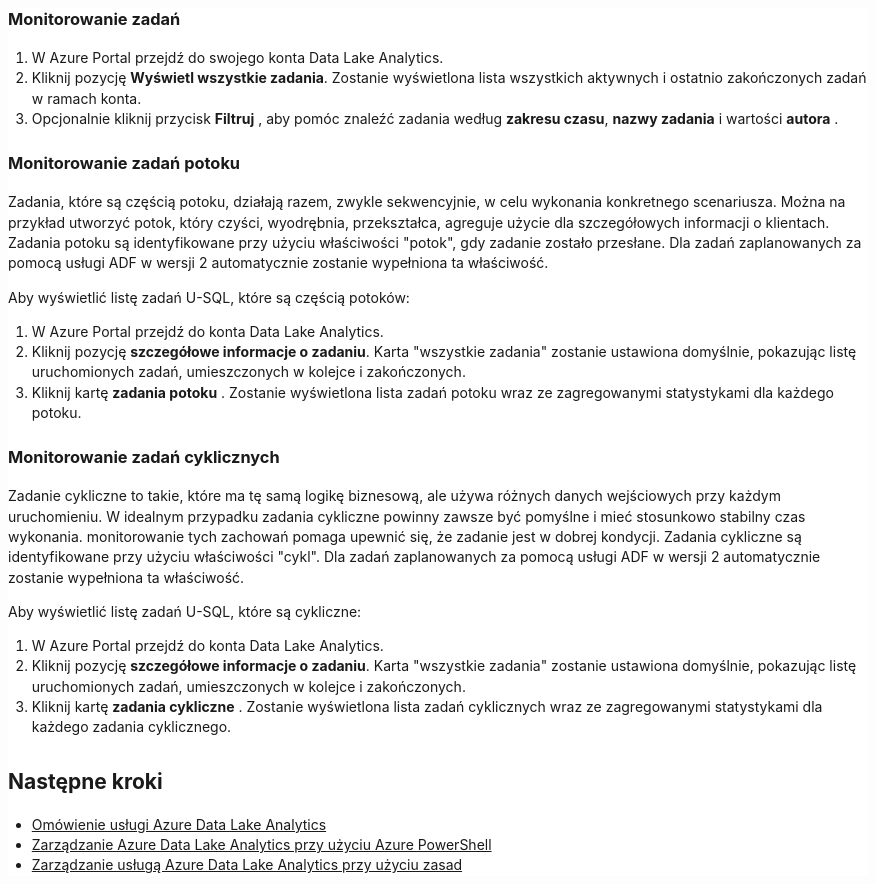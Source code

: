 ### <a name="monitor-jobs"></a>Monitorowanie zadań

1. W Azure Portal przejdź do swojego konta Data Lake Analytics.
2. Kliknij pozycję **Wyświetl wszystkie zadania**. Zostanie wyświetlona lista wszystkich aktywnych i ostatnio zakończonych zadań w ramach konta.
3. Opcjonalnie kliknij przycisk **Filtruj** , aby pomóc znaleźć zadania według **zakresu czasu**, **nazwy zadania** i wartości **autora** . 

### <a name="monitoring-pipeline-jobs"></a>Monitorowanie zadań potoku
Zadania, które są częścią potoku, działają razem, zwykle sekwencyjnie, w celu wykonania konkretnego scenariusza. Można na przykład utworzyć potok, który czyści, wyodrębnia, przekształca, agreguje użycie dla szczegółowych informacji o klientach. Zadania potoku są identyfikowane przy użyciu właściwości "potok", gdy zadanie zostało przesłane. Dla zadań zaplanowanych za pomocą usługi ADF w wersji 2 automatycznie zostanie wypełniona ta właściwość. 

Aby wyświetlić listę zadań U-SQL, które są częścią potoków: 

1. W Azure Portal przejdź do konta Data Lake Analytics.
2. Kliknij pozycję **szczegółowe informacje o zadaniu**. Karta "wszystkie zadania" zostanie ustawiona domyślnie, pokazując listę uruchomionych zadań, umieszczonych w kolejce i zakończonych.
3. Kliknij kartę **zadania potoku** . Zostanie wyświetlona lista zadań potoku wraz ze zagregowanymi statystykami dla każdego potoku.

### <a name="monitoring-recurring-jobs"></a>Monitorowanie zadań cyklicznych
Zadanie cykliczne to takie, które ma tę samą logikę biznesową, ale używa różnych danych wejściowych przy każdym uruchomieniu. W idealnym przypadku zadania cykliczne powinny zawsze być pomyślne i mieć stosunkowo stabilny czas wykonania. monitorowanie tych zachowań pomaga upewnić się, że zadanie jest w dobrej kondycji. Zadania cykliczne są identyfikowane przy użyciu właściwości "cykl". Dla zadań zaplanowanych za pomocą usługi ADF w wersji 2 automatycznie zostanie wypełniona ta właściwość.

Aby wyświetlić listę zadań U-SQL, które są cykliczne: 

1. W Azure Portal przejdź do konta Data Lake Analytics.
2. Kliknij pozycję **szczegółowe informacje o zadaniu**. Karta "wszystkie zadania" zostanie ustawiona domyślnie, pokazując listę uruchomionych zadań, umieszczonych w kolejce i zakończonych.
3. Kliknij kartę **zadania cykliczne** . Zostanie wyświetlona lista zadań cyklicznych wraz ze zagregowanymi statystykami dla każdego zadania cyklicznego.

## <a name="next-steps"></a>Następne kroki

* [Omówienie usługi Azure Data Lake Analytics](data-lake-analytics-overview.md)
* [Zarządzanie Azure Data Lake Analytics przy użyciu Azure PowerShell](data-lake-analytics-manage-use-powershell.md)
* [Zarządzanie usługą Azure Data Lake Analytics przy użyciu zasad](data-lake-analytics-account-policies.md)

